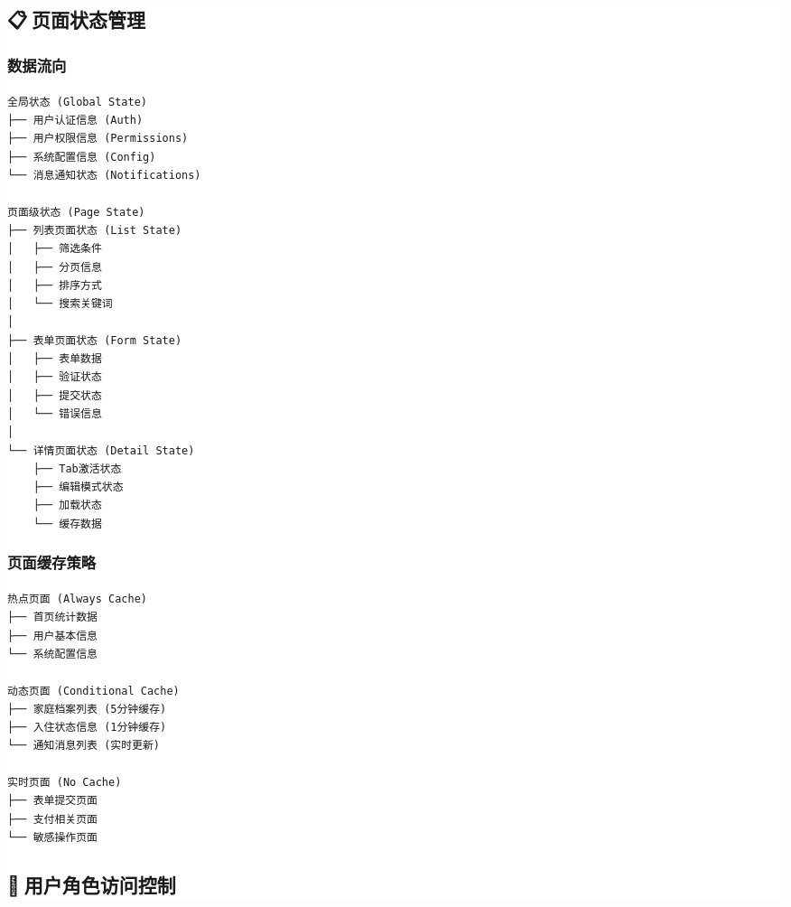 ## 📋 页面状态管理

### 数据流向

```
全局状态 (Global State)
├── 用户认证信息 (Auth)
├── 用户权限信息 (Permissions)
├── 系统配置信息 (Config)
└── 消息通知状态 (Notifications)

页面级状态 (Page State)
├── 列表页面状态 (List State)
│   ├── 筛选条件
│   ├── 分页信息
│   ├── 排序方式
│   └── 搜索关键词
│
├── 表单页面状态 (Form State)
│   ├── 表单数据
│   ├── 验证状态
│   ├── 提交状态
│   └── 错误信息
│
└── 详情页面状态 (Detail State)
    ├── Tab激活状态
    ├── 编辑模式状态
    ├── 加载状态
    └── 缓存数据
```

### 页面缓存策略

```
热点页面 (Always Cache)
├── 首页统计数据
├── 用户基本信息
└── 系统配置信息

动态页面 (Conditional Cache)
├── 家庭档案列表 (5分钟缓存)
├── 入住状态信息 (1分钟缓存)
└── 通知消息列表 (实时更新)

实时页面 (No Cache)
├── 表单提交页面
├── 支付相关页面
└── 敏感操作页面
```

## 🎯 用户角色访问控制
